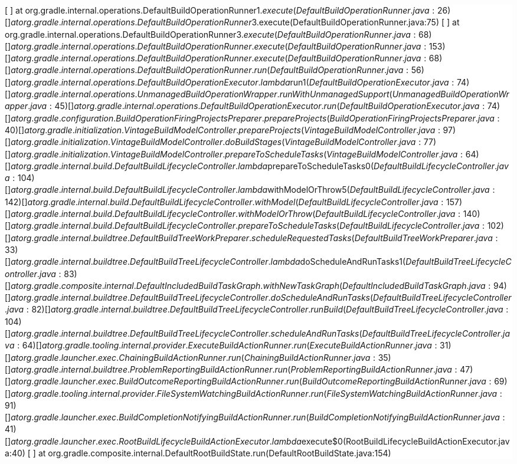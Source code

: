 [        ] 	at org.gradle.internal.operations.DefaultBuildOperationRunner$1.execute(DefaultBuildOperationRunner.java:26)
[        ] 	at org.gradle.internal.operations.DefaultBuildOperationRunner$3.execute(DefaultBuildOperationRunner.java:75)
[        ] 	at org.gradle.internal.operations.DefaultBuildOperationRunner$3.execute(DefaultBuildOperationRunner.java:68)
[        ] 	at org.gradle.internal.operations.DefaultBuildOperationRunner.execute(DefaultBuildOperationRunner.java:153)
[        ] 	at org.gradle.internal.operations.DefaultBuildOperationRunner.execute(DefaultBuildOperationRunner.java:68)
[        ] 	at org.gradle.internal.operations.DefaultBuildOperationRunner.run(DefaultBuildOperationRunner.java:56)
[        ] 	at org.gradle.internal.operations.DefaultBuildOperationExecutor.lambda$run$1(DefaultBuildOperationExecutor.java:74)
[        ] 	at org.gradle.internal.operations.UnmanagedBuildOperationWrapper.runWithUnmanagedSupport(UnmanagedBuildOperationWrapper.java:45)
[        ] 	at org.gradle.internal.operations.DefaultBuildOperationExecutor.run(DefaultBuildOperationExecutor.java:74)
[        ] 	at org.gradle.configuration.BuildOperationFiringProjectsPreparer.prepareProjects(BuildOperationFiringProjectsPreparer.java:40)
[        ] 	at org.gradle.initialization.VintageBuildModelController.prepareProjects(VintageBuildModelController.java:97)
[        ] 	at org.gradle.initialization.VintageBuildModelController.doBuildStages(VintageBuildModelController.java:77)
[        ] 	at org.gradle.initialization.VintageBuildModelController.prepareToScheduleTasks(VintageBuildModelController.java:64)
[        ] 	at org.gradle.internal.build.DefaultBuildLifecycleController.lambda$prepareToScheduleTasks$0(DefaultBuildLifecycleController.java:104)
[        ] 	at org.gradle.internal.build.DefaultBuildLifecycleController.lambda$withModelOrThrow$5(DefaultBuildLifecycleController.java:142)
[        ] 	at org.gradle.internal.build.DefaultBuildLifecycleController.withModel(DefaultBuildLifecycleController.java:157)
[        ] 	at org.gradle.internal.build.DefaultBuildLifecycleController.withModelOrThrow(DefaultBuildLifecycleController.java:140)
[        ] 	at org.gradle.internal.build.DefaultBuildLifecycleController.prepareToScheduleTasks(DefaultBuildLifecycleController.java:102)
[        ] 	at org.gradle.internal.buildtree.DefaultBuildTreeWorkPreparer.scheduleRequestedTasks(DefaultBuildTreeWorkPreparer.java:33)
[        ] 	at org.gradle.internal.buildtree.DefaultBuildTreeLifecycleController.lambda$doScheduleAndRunTasks$1(DefaultBuildTreeLifecycleController.java:83)
[        ] 	at org.gradle.composite.internal.DefaultIncludedBuildTaskGraph.withNewTaskGraph(DefaultIncludedBuildTaskGraph.java:94)
[        ] 	at org.gradle.internal.buildtree.DefaultBuildTreeLifecycleController.doScheduleAndRunTasks(DefaultBuildTreeLifecycleController.java:82)
[        ] 	at org.gradle.internal.buildtree.DefaultBuildTreeLifecycleController.runBuild(DefaultBuildTreeLifecycleController.java:104)
[        ] 	at org.gradle.internal.buildtree.DefaultBuildTreeLifecycleController.scheduleAndRunTasks(DefaultBuildTreeLifecycleController.java:64)
[        ] 	at org.gradle.tooling.internal.provider.ExecuteBuildActionRunner.run(ExecuteBuildActionRunner.java:31)
[        ] 	at org.gradle.launcher.exec.ChainingBuildActionRunner.run(ChainingBuildActionRunner.java:35)
[        ] 	at org.gradle.internal.buildtree.ProblemReportingBuildActionRunner.run(ProblemReportingBuildActionRunner.java:47)
[        ] 	at org.gradle.launcher.exec.BuildOutcomeReportingBuildActionRunner.run(BuildOutcomeReportingBuildActionRunner.java:69)
[        ] 	at org.gradle.tooling.internal.provider.FileSystemWatchingBuildActionRunner.run(FileSystemWatchingBuildActionRunner.java:91)
[        ] 	at org.gradle.launcher.exec.BuildCompletionNotifyingBuildActionRunner.run(BuildCompletionNotifyingBuildActionRunner.java:41)
[        ] 	at org.gradle.launcher.exec.RootBuildLifecycleBuildActionExecutor.lambda$execute$0(RootBuildLifecycleBuildActionExecutor.java:40)
[        ] 	at org.gradle.composite.internal.DefaultRootBuildState.run(DefaultRootBuildState.java:154)